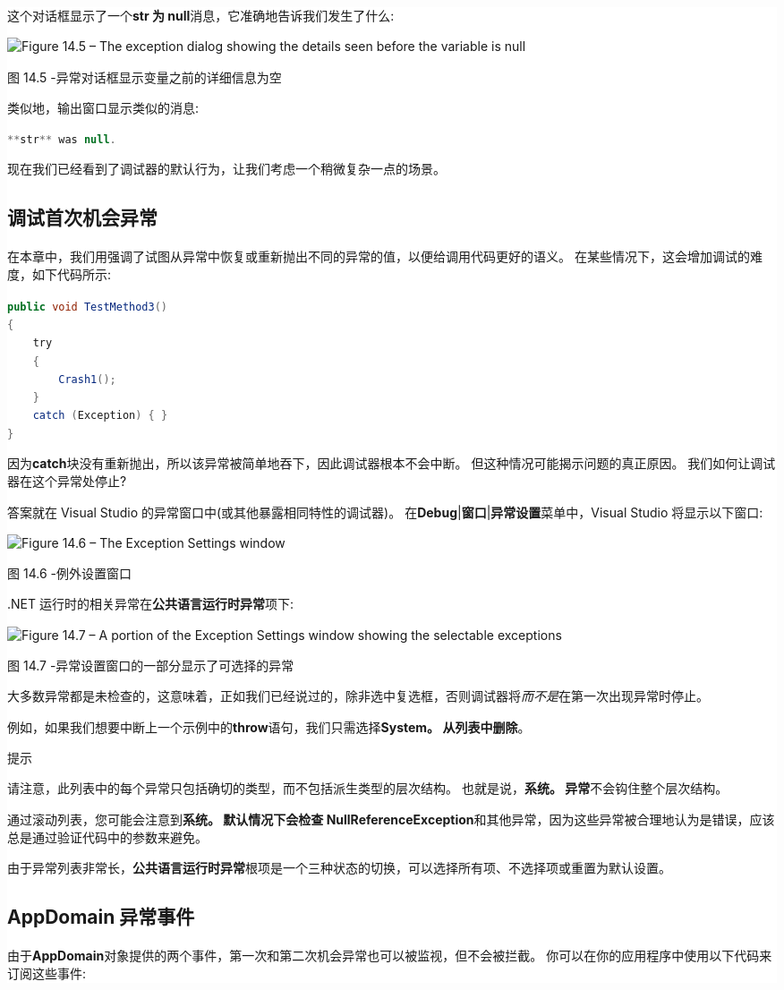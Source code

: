 这个对话框显示了一个**str 为 null**消息，它准确地告诉我们发生了什么:

![Figure 14.5 – The exception dialog showing the details seen before the variable is null ](image/Figure_14.5_B12346.jpg)

图 14.5 -异常对话框显示变量之前的详细信息为空

类似地，输出窗口显示类似的消息:

```cs
**str** was null.
```

现在我们已经看到了调试器的默认行为，让我们考虑一个稍微复杂一点的场景。

## 调试首次机会异常

在本章中，我们用强调了试图从异常中恢复或重新抛出不同的异常的值，以便给调用代码更好的语义。 在某些情况下，这会增加调试的难度，如下代码所示:

```cs
public void TestMethod3()
{
    try
    {
        Crash1();
    }
    catch (Exception) { }
}
```

因为**catch**块没有重新抛出，所以该异常被简单地吞下，因此调试器根本不会中断。 但这种情况可能揭示问题的真正原因。 我们如何让调试器在这个异常处停止?

答案就在 Visual Studio 的异常窗口中(或其他暴露相同特性的调试器)。 在**Debug**|**窗口**|**异常设置**菜单中，Visual Studio 将显示以下窗口:

![Figure 14.6 – The Exception Settings window ](image/Figure_14.6_B12346.jpg)

图 14.6 -例外设置窗口

.NET 运行时的相关异常在**公共语言运行时异常**项下:

![Figure 14.7 – A portion of the Exception Settings window showing the selectable exceptions ](image/Figure_14.7_B12346.jpg)

图 14.7 -异常设置窗口的一部分显示了可选择的异常

大多数异常都是未检查的，这意味着，正如我们已经说过的，除非选中复选框，否则调试器将*而不是*在第一次出现异常时停止。

例如，如果我们想要中断上一个示例中的**throw**语句，我们只需选择**System。 从列表中删除**。

提示

请注意，此列表中的每个异常只包括确切的类型，而不包括派生类型的层次结构。 也就是说，**系统。 异常**不会钩住整个层次结构。

通过滚动列表，您可能会注意到**系统。 默认情况下会检查 NullReferenceException**和其他异常，因为这些异常被合理地认为是错误，应该总是通过验证代码中的参数来避免。

由于异常列表非常长，**公共语言运行时异常**根项是一个三种状态的切换，可以选择所有项、不选择项或重置为默认设置。

## AppDomain 异常事件

由于**AppDomain**对象提供的两个事件，第一次和第二次机会异常也可以被监视，但不会被拦截。 你可以在你的应用程序中使用以下代码来订阅这些事件:
